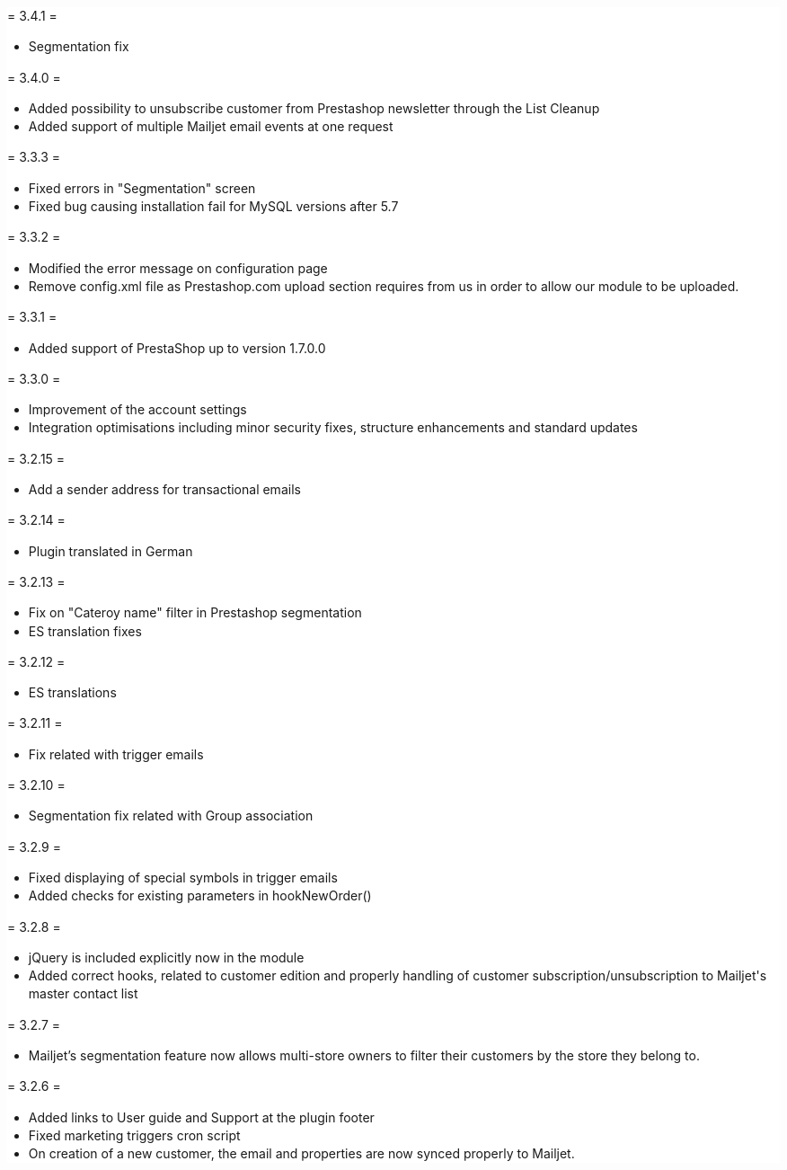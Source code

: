 = 3.4.1 =
* Segmentation fix

= 3.4.0 =
* Added possibility to unsubscribe customer from Prestashop newsletter through the List Cleanup
* Added support of multiple Mailjet email events at one request

= 3.3.3 =
* Fixed errors in "Segmentation" screen
* Fixed bug causing installation fail for MySQL versions after 5.7

= 3.3.2 =
* Modified the error message on configuration page 
* Remove config.xml file as Prestashop.com upload section requires from us in order to allow our module to be uploaded.

= 3.3.1 =
* Added support of PrestaShop up to version 1.7.0.0

= 3.3.0 =
* Improvement of the account settings
* Integration optimisations including minor security fixes, structure enhancements and standard updates

= 3.2.15 =
* Add a sender address for transactional emails

= 3.2.14 =
* Plugin translated in German

= 3.2.13 =
* Fix on "Cateroy name" filter in Prestashop segmentation
* ES translation fixes

= 3.2.12 =
* ES translations

= 3.2.11 =
* Fix related with trigger emails

= 3.2.10 =
* Segmentation fix related with Group association

= 3.2.9 =
* Fixed displaying of special symbols in trigger emails
* Added checks for existing parameters in hookNewOrder()

= 3.2.8 =
* jQuery is included explicitly now in the module
* Added correct hooks, related to customer edition and properly handling of customer subscription/unsubscription to Mailjet's master contact list

= 3.2.7 =
* Mailjet’s segmentation feature now allows multi-store owners to filter their customers by the store they belong to.

= 3.2.6 =
* Added links to User guide and Support at the plugin footer
* Fixed marketing triggers cron script
* On creation of a new customer, the email and properties are now synced properly to Mailjet.
